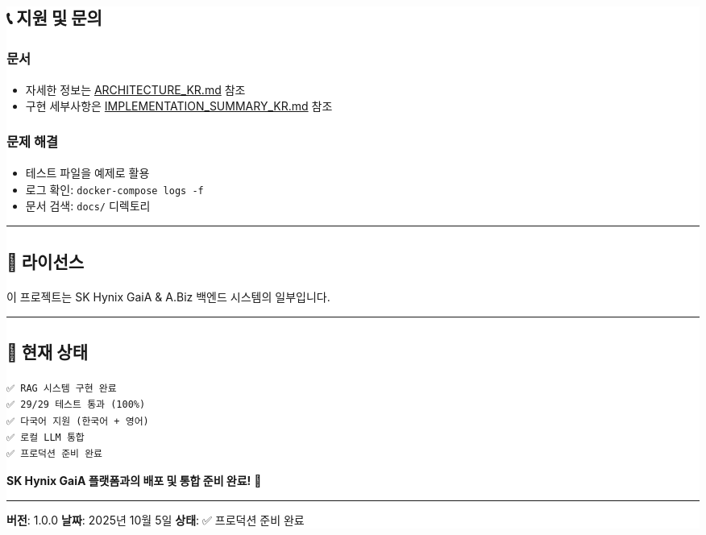 
## 📞 지원 및 문의

### 문서
- 자세한 정보는 [ARCHITECTURE_KR.md](docs/ARCHITECTURE_KR.md) 참조
- 구현 세부사항은 [IMPLEMENTATION_SUMMARY_KR.md](IMPLEMENTATION_SUMMARY_KR.md) 참조

### 문제 해결
- 테스트 파일을 예제로 활용
- 로그 확인: `docker-compose logs -f`
- 문서 검색: `docs/` 디렉토리

---

## 📄 라이선스

이 프로젝트는 SK Hynix GaiA & A.Biz 백엔드 시스템의 일부입니다.

---

## 🎉 현재 상태

```
✅ RAG 시스템 구현 완료
✅ 29/29 테스트 통과 (100%)
✅ 다국어 지원 (한국어 + 영어)
✅ 로컬 LLM 통합
✅ 프로덕션 준비 완료
```

**SK Hynix GaiA 플랫폼과의 배포 및 통합 준비 완료!** 🚀

---

**버전**: 1.0.0
**날짜**: 2025년 10월 5일
**상태**: ✅ 프로덕션 준비 완료
